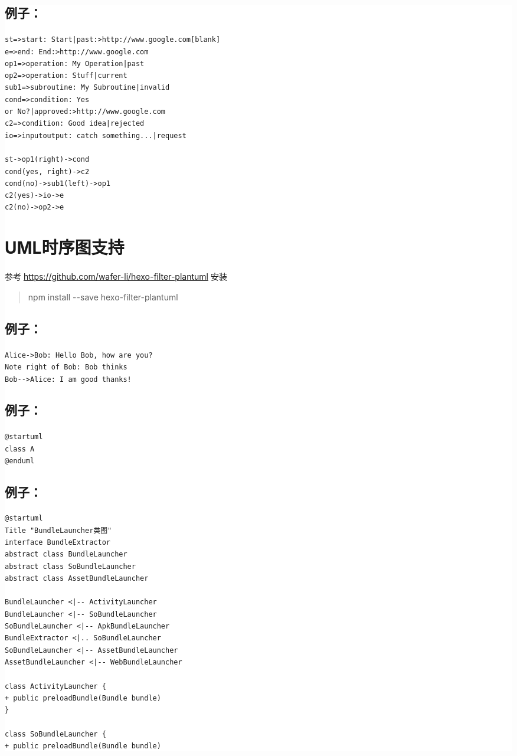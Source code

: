 ## 例子：

```flow
st=>start: Start|past:>http://www.google.com[blank]
e=>end: End:>http://www.google.com
op1=>operation: My Operation|past
op2=>operation: Stuff|current
sub1=>subroutine: My Subroutine|invalid
cond=>condition: Yes
or No?|approved:>http://www.google.com
c2=>condition: Good idea|rejected
io=>inputoutput: catch something...|request

st->op1(right)->cond
cond(yes, right)->c2
cond(no)->sub1(left)->op1
c2(yes)->io->e
c2(no)->op2->e
```

# UML时序图支持
参考 https://github.com/wafer-li/hexo-filter-plantuml
安装
> npm install --save hexo-filter-plantuml

## 例子：
```puml
Alice->Bob: Hello Bob, how are you?
Note right of Bob: Bob thinks
Bob-->Alice: I am good thanks!
```

## 例子：
```puml
@startuml
class A
@enduml
```

## 例子：
```puml
@startuml
Title "BundleLauncher类图"
interface BundleExtractor
abstract class BundleLauncher
abstract class SoBundleLauncher
abstract class AssetBundleLauncher

BundleLauncher <|-- ActivityLauncher
BundleLauncher <|-- SoBundleLauncher
SoBundleLauncher <|-- ApkBundleLauncher
BundleExtractor <|.. SoBundleLauncher
SoBundleLauncher <|-- AssetBundleLauncher
AssetBundleLauncher <|-- WebBundleLauncher

class ActivityLauncher {
+ public preloadBundle(Bundle bundle)
}

class SoBundleLauncher {
+ public preloadBundle(Bundle bundle)
```

[1]: http://latex.codecogs.com/gif.latex?\prod%20\(n_{i}\)+1
[5]: http://latex.codecogs.com/gif.latex?\prod%20\(n_{i}\)+1
  [^footnote]: Here is the *text* of the **footnote**. //这句可放在文章底部